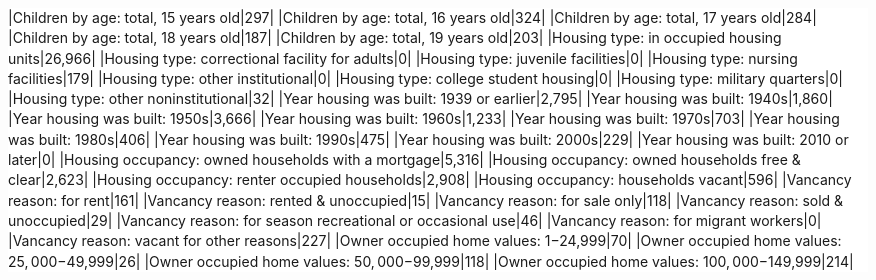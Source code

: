 |Children by age: total, 15 years old|297|
|Children by age: total, 16 years old|324|
|Children by age: total, 17 years old|284|
|Children by age: total, 18 years old|187|
|Children by age: total, 19 years old|203|
|Housing type: in occupied housing units|26,966|
|Housing type: correctional facility for adults|0|
|Housing type: juvenile facilities|0|
|Housing type: nursing facilities|179|
|Housing type: other institutional|0|
|Housing type: college student housing|0|
|Housing type: military quarters|0|
|Housing type: other noninstitutional|32|
|Year housing was built: 1939 or earlier|2,795|
|Year housing was built: 1940s|1,860|
|Year housing was built: 1950s|3,666|
|Year housing was built: 1960s|1,233|
|Year housing was built: 1970s|703|
|Year housing was built: 1980s|406|
|Year housing was built: 1990s|475|
|Year housing was built: 2000s|229|
|Year housing was built: 2010 or later|0|
|Housing occupancy: owned households with a mortgage|5,316|
|Housing occupancy: owned households free & clear|2,623|
|Housing occupancy: renter occupied households|2,908|
|Housing occupancy: households vacant|596|
|Vancancy reason: for rent|161|
|Vancancy reason: rented & unoccupied|15|
|Vancancy reason: for sale only|118|
|Vancancy reason: sold & unoccupied|29|
|Vancancy reason: for season recreational or occasional use|46|
|Vancancy reason: for migrant workers|0|
|Vancancy reason: vacant for other reasons|227|
|Owner occupied home values: $1-$24,999|70|
|Owner occupied home values: $25,000-$49,999|26|
|Owner occupied home values: $50,000-$99,999|118|
|Owner occupied home values: $100,000-$149,999|214|